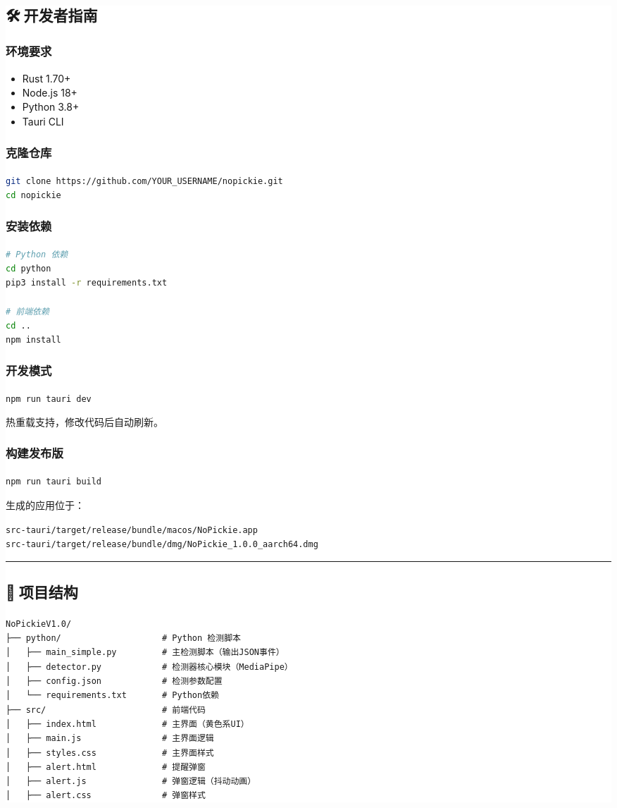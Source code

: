 
## 🛠️ 开发者指南

### 环境要求

- Rust 1.70+
- Node.js 18+
- Python 3.8+
- Tauri CLI

### 克隆仓库

```bash
git clone https://github.com/YOUR_USERNAME/nopickie.git
cd nopickie
```

### 安装依赖

```bash
# Python 依赖
cd python
pip3 install -r requirements.txt

# 前端依赖
cd ..
npm install
```

### 开发模式

```bash
npm run tauri dev
```

热重载支持，修改代码后自动刷新。

### 构建发布版

```bash
npm run tauri build
```

生成的应用位于：
```
src-tauri/target/release/bundle/macos/NoPickie.app
src-tauri/target/release/bundle/dmg/NoPickie_1.0.0_aarch64.dmg
```

---

## 📁 项目结构

```
NoPickieV1.0/
├── python/                    # Python 检测脚本
│   ├── main_simple.py         # 主检测脚本（输出JSON事件）
│   ├── detector.py            # 检测器核心模块（MediaPipe）
│   ├── config.json            # 检测参数配置
│   └── requirements.txt       # Python依赖
├── src/                       # 前端代码
│   ├── index.html             # 主界面（黄色系UI）
│   ├── main.js                # 主界面逻辑
│   ├── styles.css             # 主界面样式
│   ├── alert.html             # 提醒弹窗
│   ├── alert.js               # 弹窗逻辑（抖动动画）
│   ├── alert.css              # 弹窗样式
```